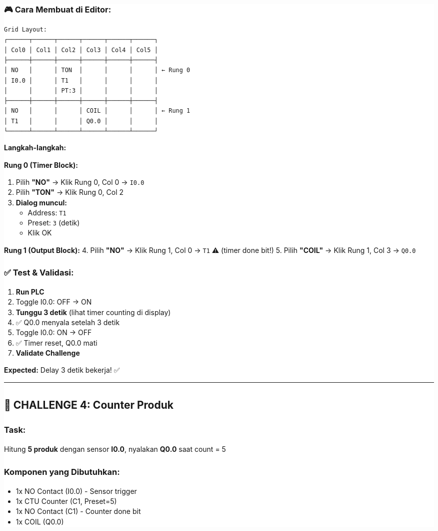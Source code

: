 ### **🎮 Cara Membuat di Editor:**

```
Grid Layout:
┌──────┬──────┬──────┬──────┬──────┬──────┐
│ Col0 │ Col1 │ Col2 │ Col3 │ Col4 │ Col5 │
├──────┼──────┼──────┼──────┼──────┼──────┤
│ NO   │      │ TON  │      │      │      │ ← Rung 0
│ I0.0 │      │ T1   │      │      │      │
│      │      │ PT:3 │      │      │      │
├──────┼──────┼──────┼──────┼──────┼──────┤
│ NO   │      │      │ COIL │      │      │ ← Rung 1
│ T1   │      │      │ Q0.0 │      │      │
└──────┴──────┴──────┴──────┴──────┴──────┘
```

**Langkah-langkah:**

**Rung 0 (Timer Block):**

1. Pilih **"NO"** → Klik Rung 0, Col 0 → `I0.0`
2. Pilih **"TON"** → Klik Rung 0, Col 2
3. **Dialog muncul:**
   - Address: `T1`
   - Preset: `3` (detik)
   - Klik OK

**Rung 1 (Output Block):** 4. Pilih **"NO"** → Klik Rung 1, Col 0 → `T1` ⚠️ (timer done bit!) 5. Pilih **"COIL"** → Klik Rung 1, Col 3 → `Q0.0`

### **✅ Test & Validasi:**

1. **Run PLC**
2. Toggle I0.0: OFF → ON
3. **Tunggu 3 detik** (lihat timer counting di display)
4. ✅ Q0.0 menyala setelah 3 detik
5. Toggle I0.0: ON → OFF
6. ✅ Timer reset, Q0.0 mati
7. **Validate Challenge**

**Expected:** Delay 3 detik bekerja! ✅

---

## 🎯 CHALLENGE 4: Counter Produk

### **Task:**

Hitung **5 produk** dengan sensor **I0.0**, nyalakan **Q0.0** saat count = 5

### **Komponen yang Dibutuhkan:**

- 1x NO Contact (I0.0) - Sensor trigger
- 1x CTU Counter (C1, Preset=5)
- 1x NO Contact (C1) - Counter done bit
- 1x COIL (Q0.0)
